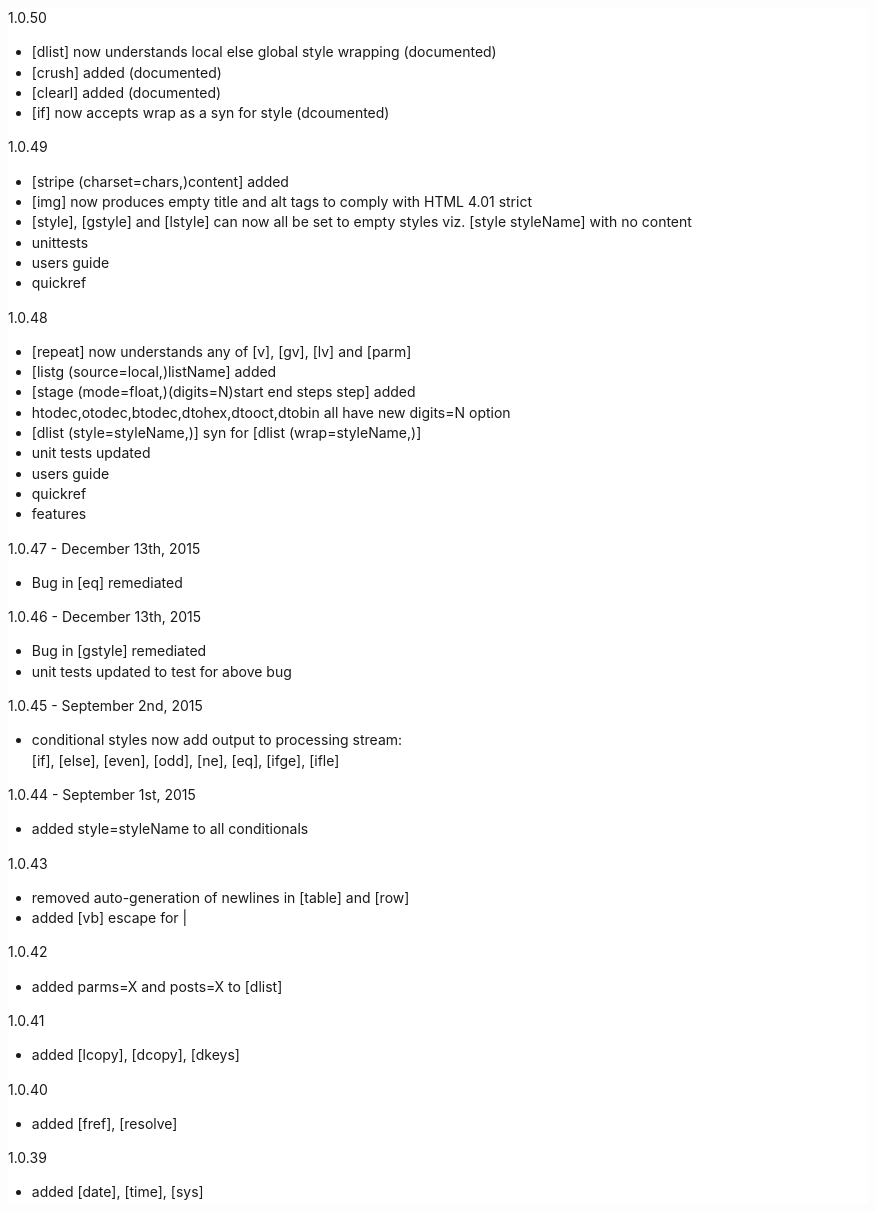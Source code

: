 1.0.50
 * [dlist] now understands local else global style wrapping (documented)
 * [crush] added (documented)
 * [clearl] added (documented)
 * [if] now accepts wrap as a syn for style (dcoumented)

1.0.49
 * [stripe (charset=chars,)content] added
 * [img] now produces empty title and alt tags to comply with HTML 4.01 strict
 * [style], [gstyle] and [lstyle] can now all be set to empty styles viz. [style styleName] with no content
 * unittests
 * users guide
 * quickref

1.0.48
 * [repeat] now understands any of [v], [gv], [lv] and [parm]
 * [listg (source=local,)listName] added
 * [stage (mode=float,)(digits=N)start end steps step] added
 * htodec,otodec,btodec,dtohex,dtooct,dtobin all have new digits=N option
 * [dlist \(style=styleName,\)] syn for [dlist \(wrap=styleName,\)]
 * unit tests updated
 * users guide
 * quickref
 * features

1.0.47 - December 13th, 2015
 * Bug in [eq] remediated

1.0.46 - December 13th, 2015
 * Bug in [gstyle] remediated
 * unit tests updated to test for above bug

1.0.45 - September 2nd, 2015
 * conditional styles now add output to processing stream:  
 [if], [else], [even], [odd], [ne], [eq], [ifge], [ifle]

1.0.44 - September 1st, 2015
 * added style=styleName to all conditionals

1.0.43
 * removed auto-generation of newlines in [table] and [row]
 * added [vb] escape for |

1.0.42
 * added parms=X and posts=X to [dlist]

1.0.41
 * added [lcopy], [dcopy], [dkeys]

1.0.40
 * added [fref], [resolve]

1.0.39
 * added [date], [time], [sys]
